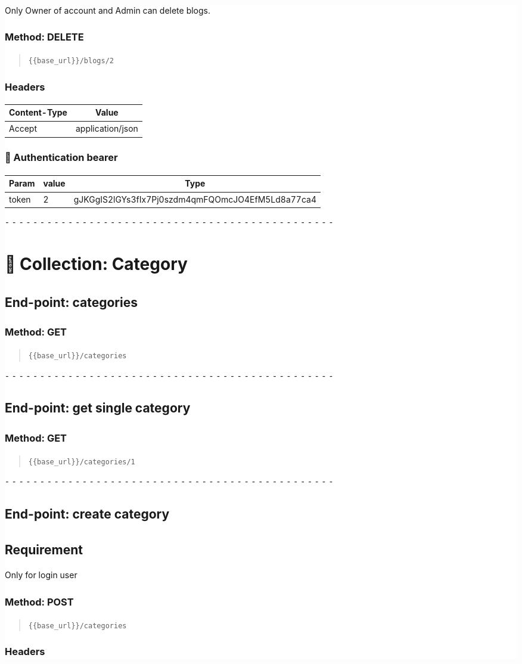Only Owner of account and Admin can delete blogs.
### Method: DELETE
>```
>{{base_url}}/blogs/2
>```
### Headers

|Content-Type|Value|
|---|---|
|Accept|application/json|


### 🔑 Authentication bearer

|Param|value|Type|
|---|---|---|
|token|2|gJKGgIS2lGYs3fIx7Pj0szdm4qmFQOmcJO4EfM5Ld8a77ca4|string|



⁃ ⁃ ⁃ ⁃ ⁃ ⁃ ⁃ ⁃ ⁃ ⁃ ⁃ ⁃ ⁃ ⁃ ⁃ ⁃ ⁃ ⁃ ⁃ ⁃ ⁃ ⁃ ⁃ ⁃ ⁃ ⁃ ⁃ ⁃ ⁃ ⁃ ⁃ ⁃ ⁃ ⁃ ⁃ ⁃ ⁃ ⁃ ⁃ ⁃ ⁃ ⁃ ⁃ ⁃ ⁃ ⁃ ⁃
# 📁 Collection: Category 


## End-point: categories
### Method: GET
>```
>{{base_url}}/categories
>```

⁃ ⁃ ⁃ ⁃ ⁃ ⁃ ⁃ ⁃ ⁃ ⁃ ⁃ ⁃ ⁃ ⁃ ⁃ ⁃ ⁃ ⁃ ⁃ ⁃ ⁃ ⁃ ⁃ ⁃ ⁃ ⁃ ⁃ ⁃ ⁃ ⁃ ⁃ ⁃ ⁃ ⁃ ⁃ ⁃ ⁃ ⁃ ⁃ ⁃ ⁃ ⁃ ⁃ ⁃ ⁃ ⁃ ⁃

## End-point: get single category
### Method: GET
>```
>{{base_url}}/categories/1
>```

⁃ ⁃ ⁃ ⁃ ⁃ ⁃ ⁃ ⁃ ⁃ ⁃ ⁃ ⁃ ⁃ ⁃ ⁃ ⁃ ⁃ ⁃ ⁃ ⁃ ⁃ ⁃ ⁃ ⁃ ⁃ ⁃ ⁃ ⁃ ⁃ ⁃ ⁃ ⁃ ⁃ ⁃ ⁃ ⁃ ⁃ ⁃ ⁃ ⁃ ⁃ ⁃ ⁃ ⁃ ⁃ ⁃ ⁃

## End-point: create category
## Requirement

Only for login user
### Method: POST
>```
>{{base_url}}/categories
>```
### Headers

